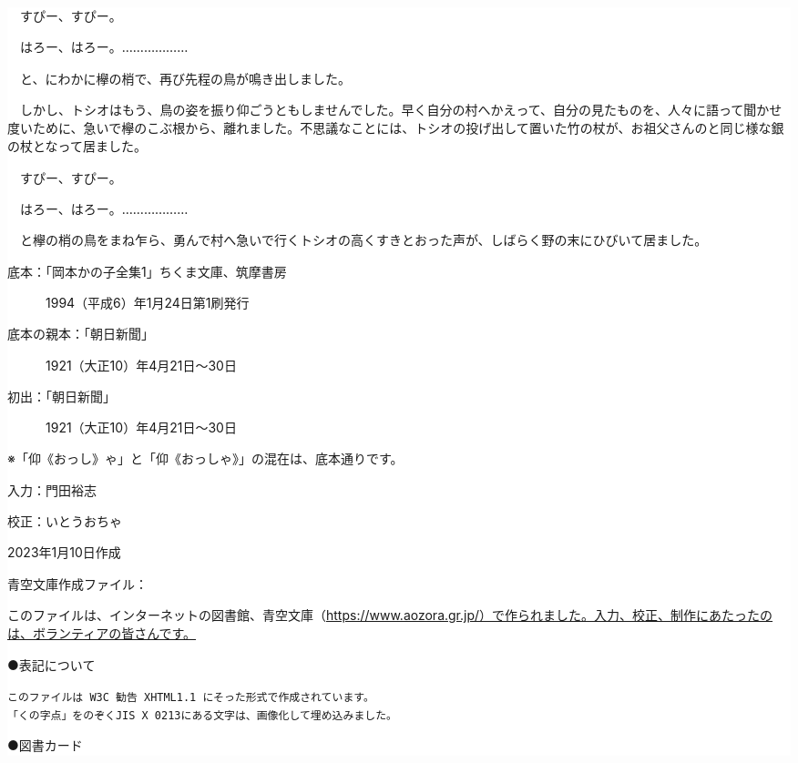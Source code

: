 　すぴー、すぴー。

　はろー、はろー。………………

　と、にわかに欅の梢で、再び先程の鳥が鳴き出しました。

　しかし、トシオはもう、鳥の姿を振り仰ごうともしませんでした。早く自分の村へかえって、自分の見たものを、人々に語って聞かせ度いために、急いで欅のこぶ根から、離れました。不思議なことには、トシオの投げ出して置いた竹の杖が、お祖父さんのと同じ様な銀の杖となって居ました。

　すぴー、すぴー。

　はろー、はろー。………………

　と欅の梢の鳥をまね乍ら、勇んで村へ急いで行くトシオの高くすきとおった声が、しばらく野の末にひびいて居ました。













底本：「岡本かの子全集1」ちくま文庫、筑摩書房

　　　1994（平成6）年1月24日第1刷発行

底本の親本：「朝日新聞」

　　　1921（大正10）年4月21日～30日

初出：「朝日新聞」

　　　1921（大正10）年4月21日～30日

※「仰《おっし》ゃ」と「仰《おっしゃ》」の混在は、底本通りです。

入力：門田裕志

校正：いとうおちゃ

2023年1月10日作成

青空文庫作成ファイル：

このファイルは、インターネットの図書館、青空文庫（https://www.aozora.gr.jp/）で作られました。入力、校正、制作にあたったのは、ボランティアの皆さんです。











●表記について


	このファイルは W3C 勧告 XHTML1.1 にそった形式で作成されています。
	「くの字点」をのぞくJIS X 0213にある文字は、画像化して埋め込みました。







●図書カード